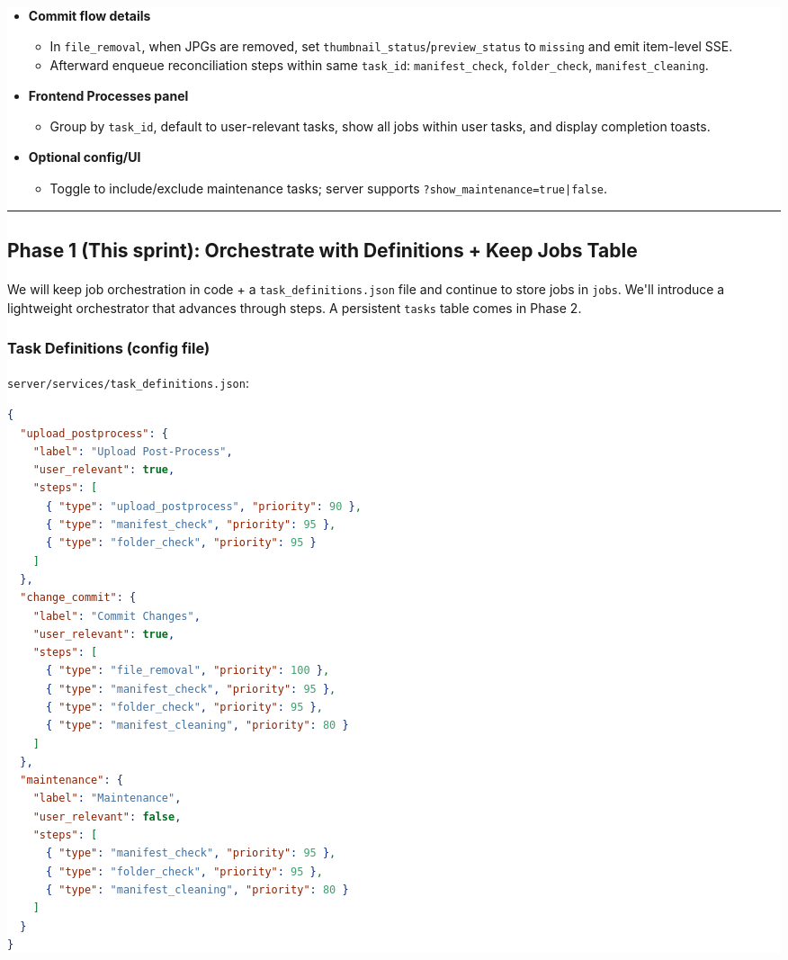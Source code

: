 - __Commit flow details__
  - In `file_removal`, when JPGs are removed, set `thumbnail_status`/`preview_status` to `missing` and emit item-level SSE.
  - Afterward enqueue reconciliation steps within same `task_id`: `manifest_check`, `folder_check`, `manifest_cleaning`.

- __Frontend Processes panel__
  - Group by `task_id`, default to user-relevant tasks, show all jobs within user tasks, and display completion toasts.

- __Optional config/UI__
  - Toggle to include/exclude maintenance tasks; server supports `?show_maintenance=true|false`.


---

## Phase 1 (This sprint): Orchestrate with Definitions + Keep Jobs Table

We will keep job orchestration in code + a `task_definitions.json` file and continue to store jobs in `jobs`. We'll introduce a lightweight orchestrator that advances through steps. A persistent `tasks` table comes in Phase 2.

### Task Definitions (config file)

`server/services/task_definitions.json`:
```json
{
  "upload_postprocess": {
    "label": "Upload Post-Process",
    "user_relevant": true,
    "steps": [
      { "type": "upload_postprocess", "priority": 90 },
      { "type": "manifest_check", "priority": 95 },
      { "type": "folder_check", "priority": 95 }
    ]
  },
  "change_commit": {
    "label": "Commit Changes",
    "user_relevant": true,
    "steps": [
      { "type": "file_removal", "priority": 100 },
      { "type": "manifest_check", "priority": 95 },
      { "type": "folder_check", "priority": 95 },
      { "type": "manifest_cleaning", "priority": 80 }
    ]
  },
  "maintenance": {
    "label": "Maintenance",
    "user_relevant": false,
    "steps": [
      { "type": "manifest_check", "priority": 95 },
      { "type": "folder_check", "priority": 95 },
      { "type": "manifest_cleaning", "priority": 80 }
    ]
  }
}
```
